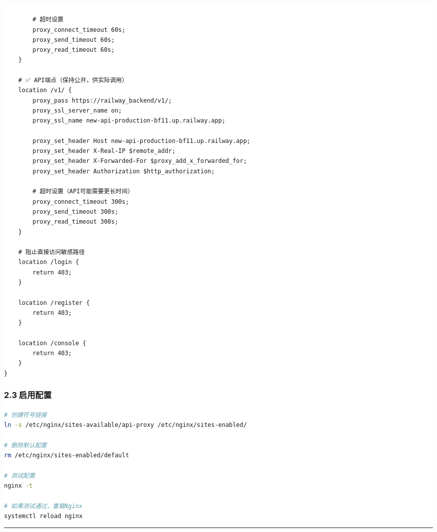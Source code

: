 ```nginx

        # 超时设置
        proxy_connect_timeout 60s;
        proxy_send_timeout 60s;
        proxy_read_timeout 60s;
    }

    # ✅ API端点（保持公开，供实际调用）
    location /v1/ {
        proxy_pass https://railway_backend/v1/;
        proxy_ssl_server_name on;
        proxy_ssl_name new-api-production-bf11.up.railway.app;

        proxy_set_header Host new-api-production-bf11.up.railway.app;
        proxy_set_header X-Real-IP $remote_addr;
        proxy_set_header X-Forwarded-For $proxy_add_x_forwarded_for;
        proxy_set_header Authorization $http_authorization;

        # 超时设置（API可能需要更长时间）
        proxy_connect_timeout 300s;
        proxy_send_timeout 300s;
        proxy_read_timeout 300s;
    }

    # 阻止直接访问敏感路径
    location /login {
        return 403;
    }

    location /register {
        return 403;
    }

    location /console {
        return 403;
    }
}
```

### 2.3 启用配置
```bash
# 创建符号链接
ln -s /etc/nginx/sites-available/api-proxy /etc/nginx/sites-enabled/

# 删除默认配置
rm /etc/nginx/sites-enabled/default

# 测试配置
nginx -t

# 如果测试通过，重载Nginx
systemctl reload nginx
```

---